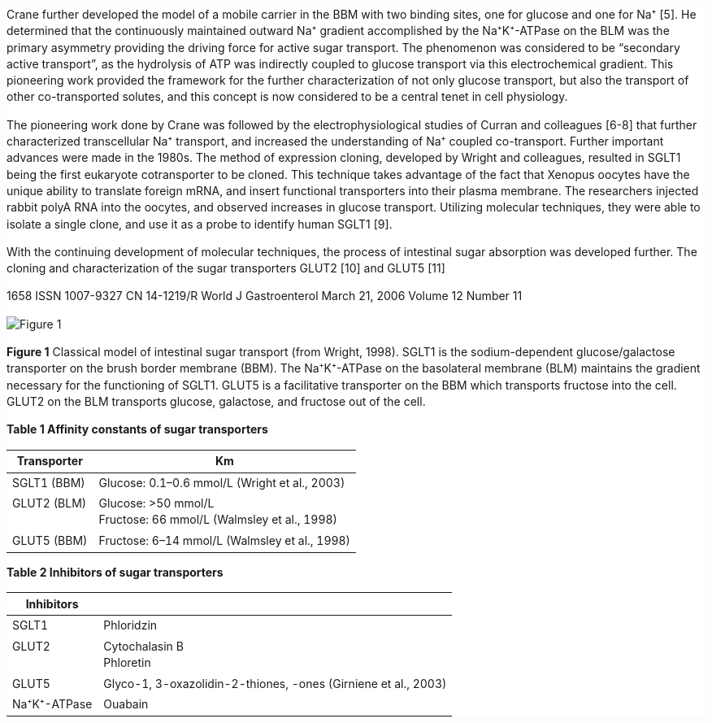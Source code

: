 Crane further developed the model of a mobile carrier in the BBM with two binding sites, one for glucose and one for Na⁺ [5]. He determined that the continuously maintained outward Na⁺ gradient accomplished by the Na⁺K⁺-ATPase on the BLM was the primary asymmetry providing the driving force for active sugar transport. The phenomenon was considered to be “secondary active transport”, as the hydrolysis of ATP was indirectly coupled to glucose transport via this electrochemical gradient. This pioneering work provided the framework for the further characterization of not only glucose transport, but also the transport of other co-transported solutes, and this concept is now considered to be a central tenet in cell physiology.

The pioneering work done by Crane was followed by the electrophysiological studies of Curran and colleagues [6-8] that further characterized transcellular Na⁺ transport, and increased the understanding of Na⁺ coupled co-transport. Further important advances were made in the 1980s. The method of expression cloning, developed by Wright and colleagues, resulted in SGLT1 being the first eukaryote cotransporter to be cloned. This technique takes advantage of the fact that Xenopus oocytes have the unique ability to translate foreign mRNA, and insert functional transporters into their plasma membrane. The researchers injected rabbit polyA RNA into the oocytes, and observed increases in glucose transport. Utilizing molecular techniques, they were able to isolate a single clone, and use it as a probe to identify human SGLT1 [9].

With the continuing development of molecular techniques, the process of intestinal sugar absorption was developed further. The cloning and characterization of the sugar transporters GLUT2 [10] and GLUT5 [11]

1658  ISSN 1007-9327  CN 14-1219/R  World J Gastroenterol  March 21, 2006  Volume 12  Number 11

![Figure 1](#fig1)

**Figure 1** Classical model of intestinal sugar transport (from Wright, 1998). SGLT1 is the sodium-dependent glucose/galactose transporter on the brush border membrane (BBM). The Na⁺K⁺-ATPase on the basolateral membrane (BLM) maintains the gradient necessary for the functioning of SGLT1. GLUT5 is a facilitative transporter on the BBM which transports fructose into the cell. GLUT2 on the BLM transports glucose, galactose, and fructose out of the cell.

**Table 1 Affinity constants of sugar transporters**

| Transporter       | Km                                                                 |
|-------------------|--------------------------------------------------------------------|
| SGLT1 (BBM)       | Glucose: 0.1–0.6 mmol/L (Wright et al., 2003)                       |
| GLUT2 (BLM)       | Glucose: >50 mmol/L<br>Fructose: 66 mmol/L (Walmsley et al., 1998)   |
| GLUT5 (BBM)       | Fructose: 6–14 mmol/L (Walmsley et al., 1998)                      |

**Table 2 Inhibitors of sugar transporters**

| Inhibitors        |                                                                 |
|-------------------|-----------------------------------------------------------------|
| SGLT1             | Phloridzin                                                      |
| GLUT2             | Cytochalasin B<br>Phloretin                                     |
| GLUT5             | Glyco-1, 3-oxazolidin-2-thiones, -ones (Girniene et al., 2003)    |
| Na⁺K⁺-ATPase      | Ouabain                                                         |
